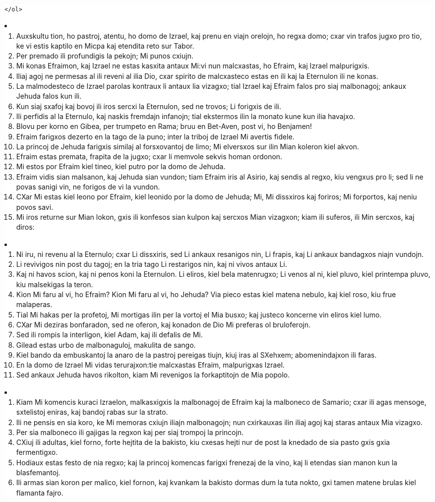     </ol>
  </li>
  <li>
    <ol>
      <li>Auxskultu tion, ho pastroj, atentu, ho domo de Izrael, kaj prenu en viajn orelojn, ho regxa domo; cxar vin trafos jugxo pro tio, ke vi estis kaptilo en Micpa kaj etendita reto sur Tabor.</li>
      <li>Per premado ili profundigis la pekojn; Mi punos cxiujn.</li>
      <li>Mi konas Efraimon, kaj Izrael ne estas kasxita antaux Mi:vi nun malcxastas, ho Efraim, kaj Izrael malpurigxis.</li>
      <li>Iliaj agoj ne permesas al ili reveni al ilia Dio, cxar spirito de malcxasteco estas en ili kaj la Eternulon ili ne konas.</li>
      <li>La malmodesteco de Izrael parolas kontraux li antaux lia vizagxo; tial Izrael kaj Efraim falos pro siaj malbonagoj; ankaux Jehuda falos kun ili.</li>
      <li>Kun siaj sxafoj kaj bovoj ili iros sercxi la Eternulon, sed ne trovos; Li forigxis de ili.</li>
      <li>Ili perfidis al la Eternulo, kaj naskis fremdajn infanojn; tial ekstermos ilin la monato kune kun ilia havajxo.</li>
      <li>Blovu per korno en Gibea, per trumpeto en Rama; bruu en Bet-Aven, post vi, ho Benjamen!</li>
      <li>Efraim farigxos dezerto en la tago de la puno; inter la triboj de Izrael Mi avertis fidele.</li>
      <li>La princoj de Jehuda farigxis similaj al forsxovantoj de limo; Mi elversxos sur ilin Mian koleron kiel akvon.</li>
      <li>Efraim estas premata, frapita de la jugxo; cxar li memvole sekvis homan ordonon.</li>
      <li>Mi estos por Efraim kiel tineo, kiel putro por la domo de Jehuda.</li>
      <li>Efraim vidis sian malsanon, kaj Jehuda sian vundon; tiam Efraim iris al Asirio, kaj sendis al regxo, kiu vengxus pro li; sed li ne povas sanigi vin,  ne forigos de vi la vundon.</li>
      <li>CXar Mi estas kiel leono por Efraim, kiel leonido por la domo de Jehuda;  Mi, Mi dissxiros kaj foriros; Mi forportos, kaj neniu povos savi.</li>
      <li>Mi iros returne sur Mian lokon, gxis ili konfesos sian kulpon kaj sercxos Mian vizagxon; kiam ili suferos, ili Min sercxos, kaj diros:</li>
    </ol>
  </li>
  <li>
    <ol>
      <li>Ni iru, ni revenu al la Eternulo; cxar Li dissxiris, sed Li ankaux resanigos nin, Li frapis, kaj Li ankaux bandagxos niajn vundojn.</li>
      <li>Li revivigos nin post du tagoj; en la tria tago Li restarigos nin, kaj ni vivos antaux Li.</li>
      <li>Kaj ni havos scion, kaj ni penos koni la Eternulon. Li eliros, kiel bela matenrugxo; Li venos al ni, kiel pluvo, kiel printempa pluvo, kiu malsekigas la teron.</li>
      <li>Kion Mi faru al vi, ho Efraim? Kion Mi faru al vi, ho Jehuda? Via pieco estas kiel matena nebulo, kaj kiel roso, kiu frue malaperas.</li>
      <li>Tial Mi hakas per la profetoj, Mi mortigas ilin per la vortoj el Mia busxo; kaj justeco koncerne vin eliros kiel lumo.</li>
      <li>CXar Mi deziras bonfaradon, sed ne oferon, kaj konadon de Dio Mi preferas ol bruloferojn.</li>
      <li>Sed ili rompis la interligon, kiel Adam, kaj ili defalis de Mi.</li>
      <li>Gilead estas urbo de malbonaguloj, makulita de sango.</li>
      <li>Kiel bando da embuskantoj la anaro de la pastroj pereigas tiujn, kiuj iras al SXehxem; abomenindajxon ili faras.</li>
      <li>En la domo de Izrael Mi vidas terurajxon:tie malcxastas Efraim,  malpurigxas Izrael.</li>
      <li>Sed ankaux Jehuda havos rikolton, kiam Mi revenigos la forkaptitojn de Mia popolo.</li>
    </ol>
  </li>
  <li>
    <ol>
      <li>Kiam Mi komencis kuraci Izraelon, malkasxigxis la malbonagoj de Efraim kaj la malboneco de Samario; cxar ili agas mensoge, sxtelistoj eniras, kaj bandoj rabas sur la strato.</li>
      <li>Ili ne pensis en sia koro, ke Mi memoras cxiujn iliajn malbonagojn; nun cxirkauxas ilin iliaj agoj kaj staras antaux Mia vizagxo.</li>
      <li>Per sia malboneco ili gajigas la regxon kaj per siaj trompoj la princojn.</li>
      <li>CXiuj ili adultas, kiel forno, forte hejtita de la bakisto, kiu cxesas hejti nur de post la knedado de sia pasto gxis gxia fermentigxo.</li>
      <li>Hodiaux estas festo de nia regxo; kaj la princoj komencas farigxi frenezaj de la vino, kaj li etendas sian manon kun la blasfemantoj.</li>
      <li>Ili armas sian koron per malico, kiel fornon, kaj kvankam la bakisto dormas dum la tuta nokto, gxi tamen matene brulas kiel flamanta fajro.</li>